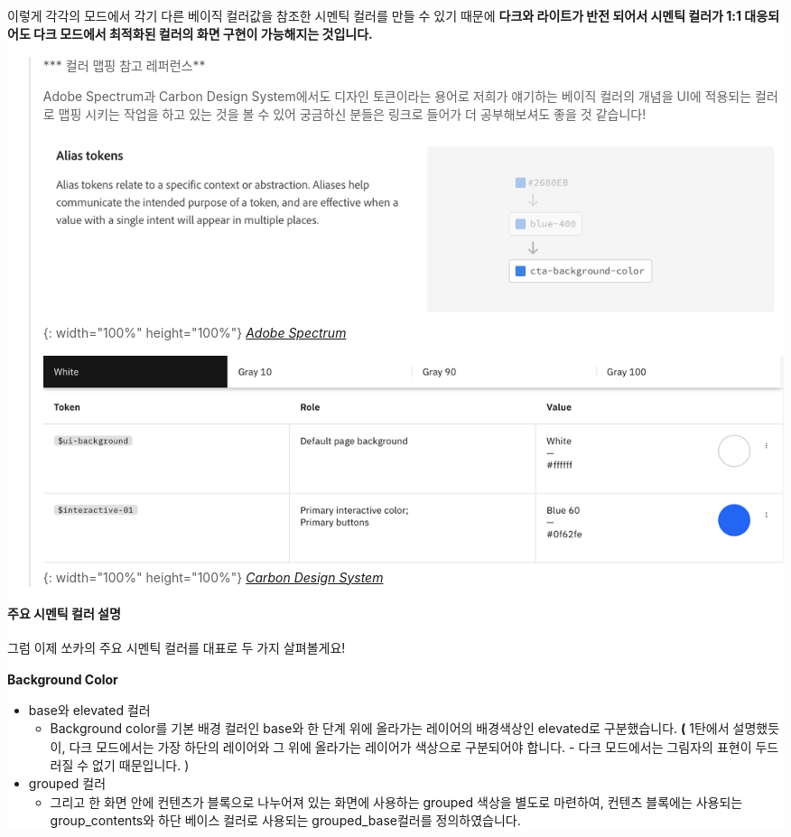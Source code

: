 이렇게 각각의 모드에서 각기 다른 베이직 컬러값을 참조한 시멘틱 컬러를 만들 수 있기 때문에 **다크와 라이트가 반전 되어서 시멘틱 컬러가 1:1 대응되어도 다크 모드에서 최적화된 컬러의 화면 구현이 가능해지는 것입니다.**

> *** 컬러 맵핑 참고 레퍼런스**
>
> Adobe Spectrum과 Carbon Design System에서도 디자인 토큰이라는 용어로 저희가 얘기하는 베이직 컬러의 개념을 UI에 적용되는 컬러로 맵핑 시키는 작업을 하고 있는 것을 볼 수 있어 궁금하신 분들은 링크로 들어가 더 공부해보셔도 좋을 것 같습니다!
>
> ![](/img/dark-mode-02/3_13.png){: width="100%" height="100%"}
> *[Adobe Spectrum](https://spectrum.adobe.com/page/design-tokens/)*
>
> ![](/img/dark-mode-02/3_14.png){: width="100%" height="100%"}
> *[Carbon Design System](https://www.carbondesignsystem.com/guidelines/color/usage)*

#### 주요 시멘틱 컬러 설명

그럼 이제 쏘카의 주요 시멘틱 컬러를 대표로 두 가지 살펴볼게요!

**Background Color**

- base와 elevated 컬러
  - Background color를 기본 배경 컬러인 base와 한 단계 위에 올라가는 레이어의 배경색상인 elevated로 구분했습니다.  **(** 1탄에서 설명했듯이, 다크 모드에서는 가장 하단의 레이어와 그 위에 올라가는 레이어가 색상으로 구분되어야 합니다. - 다크 모드에서는 그림자의 표현이 두드러질 수 없기 때문입니다. )
- grouped 컬러
  - 그리고 한 화면 안에 컨텐츠가 블록으로 나누어져 있는 화면에 사용하는 grouped 색상을 별도로 마련하여, 컨텐츠 블록에는 사용되는 group_contents와 하단 베이스 컬러로 사용되는 grouped_base컬러를 정의하였습니다.
